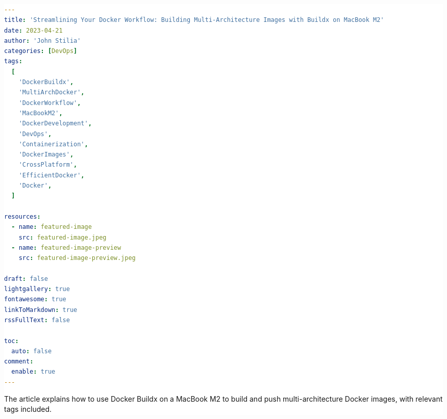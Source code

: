 ```yaml
---
title: 'Streamlining Your Docker Workflow: Building Multi-Architecture Images with Buildx on MacBook M2'
date: 2023-04-21
author: 'John Stilia'
categories: [DevOps]
tags:
  [
    'DockerBuildx',
    'MultiArchDocker',
    'DockerWorkflow',
    'MacBookM2',
    'DockerDevelopment',
    'DevOps',
    'Containerization',
    'DockerImages',
    'CrossPlatform',
    'EfficientDocker',
    'Docker',
  ]

resources:
  - name: featured-image
    src: featured-image.jpeg
  - name: featured-image-preview
    src: featured-image-preview.jpeg

draft: false
lightgallery: true
fontawesome: true
linkToMarkdown: true
rssFullText: false

toc:
  auto: false
comment:
  enable: true
---
```


<style>
img {
    box-shadow: inset 10px 10px 60px #fff;
    -moz-border-radius:25px;
    border-radius:10px;
}
</style>

The article explains how to use Docker Buildx on a MacBook M2 to build and push multi-architecture Docker images, with relevant tags included.
